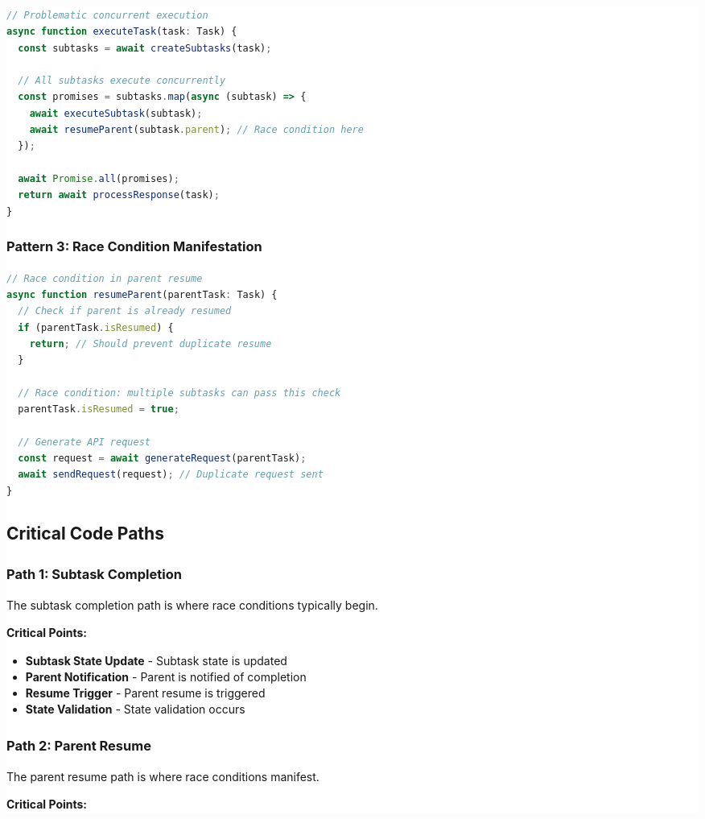 ```typescript
// Problematic concurrent execution
async function executeTask(task: Task) {
  const subtasks = await createSubtasks(task);
  
  // All subtasks execute concurrently
  const promises = subtasks.map(async (subtask) => {
    await executeSubtask(subtask);
    await resumeParent(subtask.parent); // Race condition here
  });
  
  await Promise.all(promises);
  return await processResponse(task);
}
```

### Pattern 3: Race Condition Manifestation

```typescript
// Race condition in parent resume
async function resumeParent(parentTask: Task) {
  // Check if parent is already resumed
  if (parentTask.isResumed) {
    return; // Should prevent duplicate resume
  }
  
  // Race condition: multiple subtasks can pass this check
  parentTask.isResumed = true;
  
  // Generate API request
  const request = await generateRequest(parentTask);
  await sendRequest(request); // Duplicate request sent
}
```

## Critical Code Paths

### Path 1: Subtask Completion

The subtask completion path is where race conditions typically begin.

**Critical Points:**

- **Subtask State Update** - Subtask state is updated
- **Parent Notification** - Parent is notified of completion
- **Resume Trigger** - Parent resume is triggered
- **State Validation** - State validation occurs

### Path 2: Parent Resume

The parent resume path is where race conditions manifest.

**Critical Points:**
